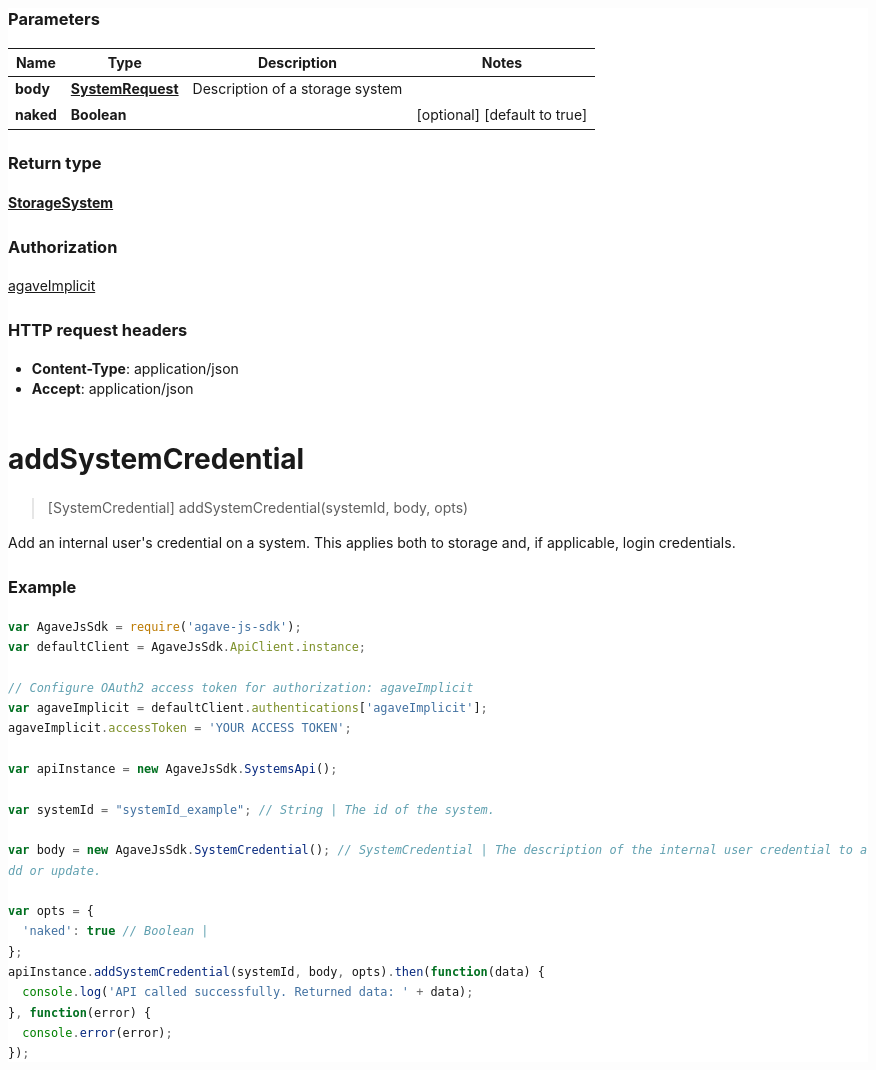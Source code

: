 ### Parameters

Name | Type | Description  | Notes
------------- | ------------- | ------------- | -------------
 **body** | [**SystemRequest**](SystemRequest.md)| Description of a storage system | 
 **naked** | **Boolean**|  | [optional] [default to true]

### Return type

[**StorageSystem**](StorageSystem.md)

### Authorization

[agaveImplicit](../README.md#agaveImplicit)

### HTTP request headers

 - **Content-Type**: application/json
 - **Accept**: application/json

<a name="addSystemCredential"></a>
# **addSystemCredential**
> [SystemCredential] addSystemCredential(systemId, body, opts)



Add an internal user&#39;s credential on a system. This applies both to storage and, if applicable, login credentials.

### Example
```javascript
var AgaveJsSdk = require('agave-js-sdk');
var defaultClient = AgaveJsSdk.ApiClient.instance;

// Configure OAuth2 access token for authorization: agaveImplicit
var agaveImplicit = defaultClient.authentications['agaveImplicit'];
agaveImplicit.accessToken = 'YOUR ACCESS TOKEN';

var apiInstance = new AgaveJsSdk.SystemsApi();

var systemId = "systemId_example"; // String | The id of the system.

var body = new AgaveJsSdk.SystemCredential(); // SystemCredential | The description of the internal user credential to add or update.

var opts = { 
  'naked': true // Boolean | 
};
apiInstance.addSystemCredential(systemId, body, opts).then(function(data) {
  console.log('API called successfully. Returned data: ' + data);
}, function(error) {
  console.error(error);
});

```
